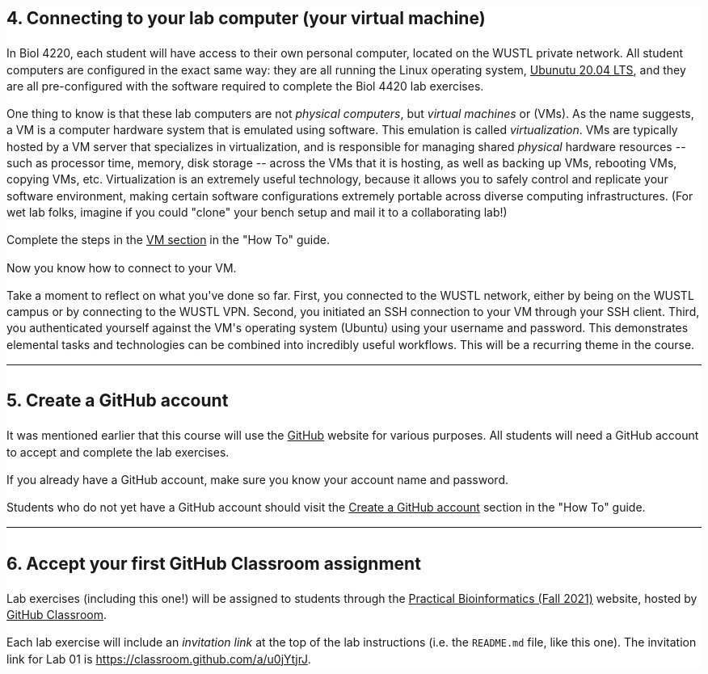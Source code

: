 
## 4. Connecting to your lab computer (your virtual machine)

In Biol 4220, each student will have access to their own personal computer, located on the WUSTL private network. All student computers are configured in the exact same way: they are all running the Linux operating system, [Ubunutu 20.04 LTS](https://releases.ubuntu.com/20.04/), and they are all pre-configured with the software required to complete the Biol 4420 lab exercises.

One thing to know is that these lab computers are not *physical computers*, but *virtual machines* or (VMs). As the name suggests, a VM is a computer hardware system that is emulated using software. This emulation is called *virtualization*. VMs are typically hosted by a VM server that specializes in virtualization, and is responsible for managing shared *physical* hardware resources -- such as processor time, memory, disk storage -- across the VMs that it is hosting, as well as backing up VMs, rebooting VMs, copying VMs, etc. Virtualization is an extremely useful technology, because it allows you to safely control and replicate your software environment, making certain software configurations extremely portable across diverse computing infrastructures. (For wet lab folks, imagine if you could "clone" your bench setup and mail it to a collaborating lab!)

Complete the steps in the [VM section](https://github.com/WUSTL-Biol4220/home/blob/master/how_to_guide.md#lab-virtual-machines-vm) in the "How To" guide.

Now you know how to connect to your VM.

Take a moment to reflect on what you've done so far. First, you connected to the WUSTL network, either by being on the WUSTL campus or by connecting to the WUSTL VPN. Second, you initiated an SSH connection to your VM through your SSH client. Third, you authenticated yourself against the VM's operating system (Ubuntu) using your username and password. This demonstrates elemental tasks and technologies can be combined into incredibly useful workflows. This will be a recurring theme in the course.


---

## 5. Create a GitHub account

It was mentioned earlier that this course will use the [GitHub](https://github.com) website for various purposes. All students will need a GitHub account to accept and complete the lab exercises.

If you already have a GitHub account, make sure you know your account name and password.

Students who do not yet have a GitHub account should visit the [Create a GitHub account](https://github.com/WUSTL-Biol4220/home/blob/master/how_to_guide.md#create-a-github-account) section in the "How To" guide.

---

## 6. Accept your first GitHub Classroom assignment

Lab exercises (including this one!) will be assigned to students through the [Practical Bioinformatics (Fall 2021)](https://classroom.github.com/classrooms/69019055-practical-bioinformatics-2021) website, hosted by [GitHub Classroom](https://classroom.github.com).

Each lab exercise will include an *invitation link* at the top of the lab instructions (i.e. the `README.md` file, like this one). The invitation link for Lab 01 is https://classroom.github.com/a/u0jYtjrJ.
